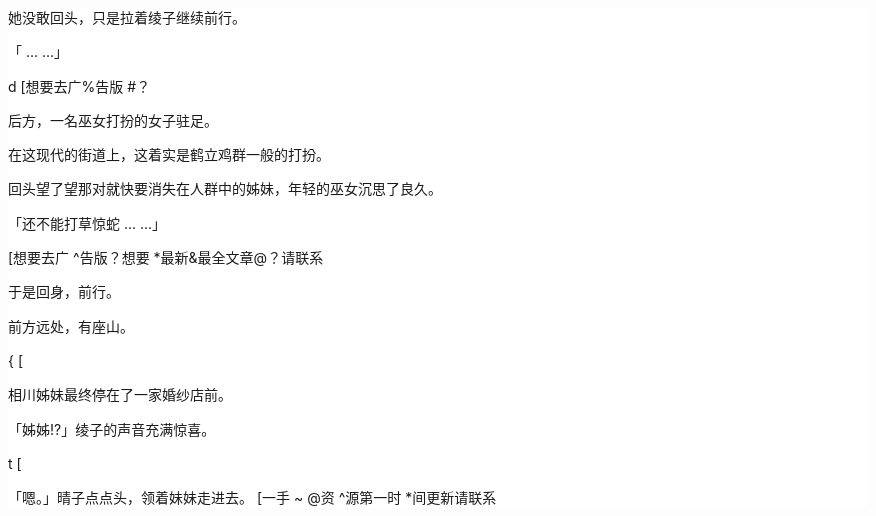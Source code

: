

她没敢回头，只是拉着绫子继续前行。





「 ... ...」

d [想要去广%告版 #？





后方，一名巫女打扮的女子驻足。



在这现代的街道上，这着实是鹤立鸡群一般的打扮。



回头望了望那对就快要消失在人群中的姊妹，年轻的巫女沉思了良久。



「还不能打草惊蛇 ... ...」



 [想要去广 ^告版？想要 *最新&最全文章@？请联系



于是回身，前行。





前方远处，有座山。









{ [



 



相川姊妹最终停在了一家婚纱店前。





「姊姊!?」绫子的声音充满惊喜。



t [



「嗯。」晴子点点头，领着妹妹走进去。 [一手 ~ @资 ^源第一时 *间更新请联系




